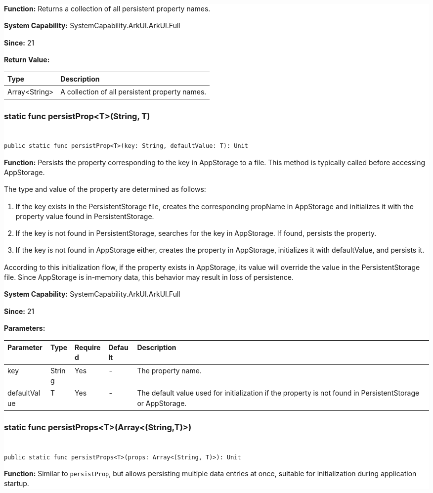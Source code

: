 **Function:** Returns a collection of all persistent property names.

**System Capability:** SystemCapability.ArkUI.ArkUI.Full

**Since:** 21

**Return Value:**

| Type | Description |
|:----|:----|
| Array\<String> | A collection of all persistent property names. |

### static func persistProp\<T>(String, T)

```cangjie

public static func persistProp<T>(key: String, defaultValue: T): Unit
```

**Function:** Persists the property corresponding to the key in AppStorage to a file. This method is typically called before accessing AppStorage.

The type and value of the property are determined as follows:

1. If the key exists in the PersistentStorage file, creates the corresponding propName in AppStorage and initializes it with the property value found in PersistentStorage.

2. If the key is not found in PersistentStorage, searches for the key in AppStorage. If found, persists the property.

3. If the key is not found in AppStorage either, creates the property in AppStorage, initializes it with defaultValue, and persists it.

According to this initialization flow, if the property exists in AppStorage, its value will override the value in the PersistentStorage file. Since AppStorage is in-memory data, this behavior may result in loss of persistence.

**System Capability:** SystemCapability.ArkUI.ArkUI.Full

**Since:** 21

**Parameters:**

| Parameter | Type | Required | Default | Description |
|:---|:---|:---|:---|:---|
| key | String | Yes | - | The property name. |
| defaultValue | T | Yes | - | The default value used for initialization if the property is not found in PersistentStorage or AppStorage. |

### static func persistProps\<T>(Array\<(String,T)>)

```cangjie

public static func persistProps<T>(props: Array<(String, T)>): Unit
```

**Function:** Similar to `persistProp`, but allows persisting multiple data entries at once, suitable for initialization during application startup.
